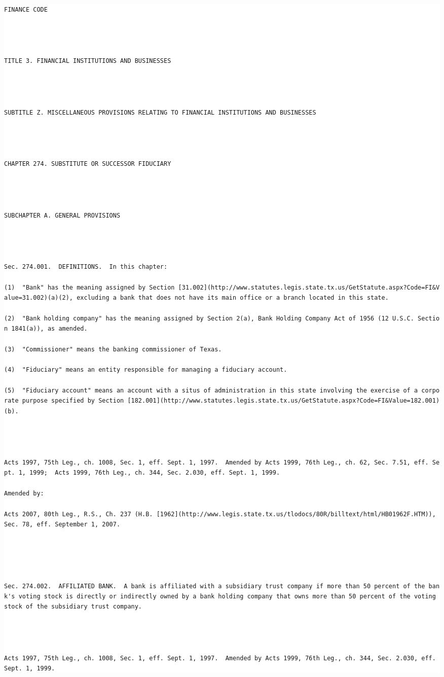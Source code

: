 ﻿
    
    
    	
    					
    
    
    FINANCE CODE
    
      
    
    
    TITLE 3. FINANCIAL INSTITUTIONS AND BUSINESSES
    
      
    
    
    SUBTITLE Z. MISCELLANEOUS PROVISIONS RELATING TO FINANCIAL INSTITUTIONS AND BUSINESSES
    
      
    
    
    CHAPTER 274. SUBSTITUTE OR SUCCESSOR FIDUCIARY
    
      
    
    
    SUBCHAPTER A. GENERAL PROVISIONS
    
      
    
    
    Sec. 274.001.  DEFINITIONS.  In this chapter:
    
    (1)  "Bank" has the meaning assigned by Section [31.002](http://www.statutes.legis.state.tx.us/GetStatute.aspx?Code=FI&Value=31.002)(a)(2), excluding a bank that does not have its main office or a branch located in this state.
    
    (2)  "Bank holding company" has the meaning assigned by Section 2(a), Bank Holding Company Act of 1956 (12 U.S.C. Section 1841(a)), as amended.
    
    (3)  "Commissioner" means the banking commissioner of Texas.
    
    (4)  "Fiduciary" means an entity responsible for managing a fiduciary account.
    
    (5)  "Fiduciary account" means an account with a situs of administration in this state involving the exercise of a corporate purpose specified by Section [182.001](http://www.statutes.legis.state.tx.us/GetStatute.aspx?Code=FI&Value=182.001)(b).
    
    
    
    
    Acts 1997, 75th Leg., ch. 1008, Sec. 1, eff. Sept. 1, 1997.  Amended by Acts 1999, 76th Leg., ch. 62, Sec. 7.51, eff. Sept. 1, 1999;  Acts 1999, 76th Leg., ch. 344, Sec. 2.030, eff. Sept. 1, 1999.
    
    Amended by: 
    
    Acts 2007, 80th Leg., R.S., Ch. 237 (H.B. [1962](http://www.legis.state.tx.us/tlodocs/80R/billtext/html/HB01962F.HTM)), Sec. 78, eff. September 1, 2007.
    
    
    
    
    
    Sec. 274.002.  AFFILIATED BANK.  A bank is affiliated with a subsidiary trust company if more than 50 percent of the bank's voting stock is directly or indirectly owned by a bank holding company that owns more than 50 percent of the voting stock of the subsidiary trust company.
    
    
    
    
    Acts 1997, 75th Leg., ch. 1008, Sec. 1, eff. Sept. 1, 1997.  Amended by Acts 1999, 76th Leg., ch. 344, Sec. 2.030, eff. Sept. 1, 1999.
    
